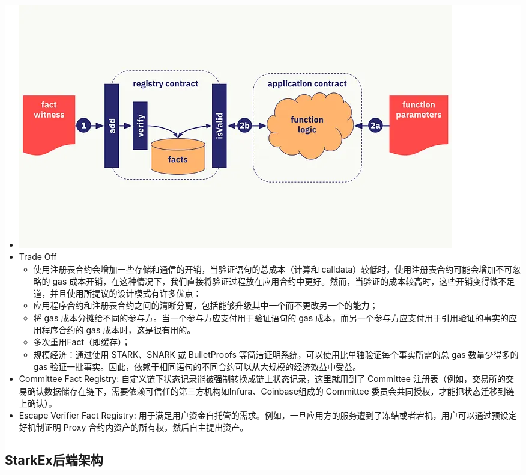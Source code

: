   - ![](./starknet_fundamentals.assets/1700999763646-23.png)
  - Trade Off
    -   使用注册表合约会增加一些存储和通信的开销，当验证语句的总成本（计算和 calldata）较低时，使用注册表合约可能会增加不可忽略的 gas 成本开销，在这种情况下，我们直接将验证过程放在应用合约中更好。然而，当验证的成本较高时，这些开销变得微不足道，并且使用所提议的设计模式有许多优点：
    - 应用程序合约和注册表合约之间的清晰分离，包括能够升级其中一个而不更改另一个的能力；
    - 将 gas 成本分摊给不同的参与方。当一个参与方应支付用于验证语句的 gas 成本，而另一个参与方应支付用于引用验证的事实的应用程序合约的 gas 成本时，这是很有用的。
    - 多次重用Fact（即缓存）；
    - 规模经济：通过使用 STARK、SNARK 或 BulletProofs 等简洁证明系统，可以使用比单独验证每个事实所需的总 gas 数量少得多的 gas 验证一批事实。因此，依赖于相同语句的不同合约可以从大规模的经济效益中受益。
- Committee Fact Registry: 自定义链下状态记录能被强制转换成链上状态记录，这里就用到了 Committee 注册表（例如，交易所的交易确认数据储存在链下，需要依赖可信任的第三方机构如Infura、Coinbase组成的 Committee 委员会共同授权，才能把状态迁移到链上确认）。
- Escape Verifier Fact Registry: 用于满足用户资金自托管的需求。例如，一旦应用方的服务遭到了冻结或者宕机，用户可以通过预设定好机制证明 Proxy 合约内资产的所有权，然后自主提出资产。

## **StarkEx后端架构**
